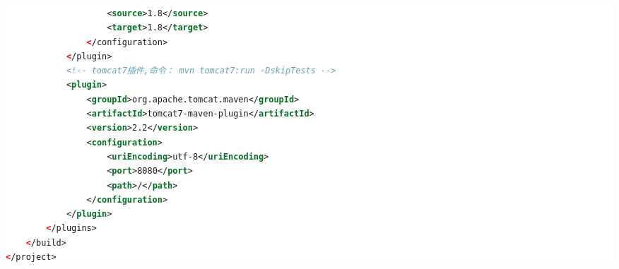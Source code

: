 ```xml
                    <source>1.8</source>
                    <target>1.8</target>
                </configuration>
            </plugin>
            <!-- tomcat7插件,命令： mvn tomcat7:run -DskipTests -->
            <plugin>
                <groupId>org.apache.tomcat.maven</groupId>
                <artifactId>tomcat7-maven-plugin</artifactId>
                <version>2.2</version>
                <configuration>
                    <uriEncoding>utf-8</uriEncoding>
                    <port>8080</port>
                    <path>/</path>
                </configuration>
            </plugin>
        </plugins>
    </build>
</project>
```